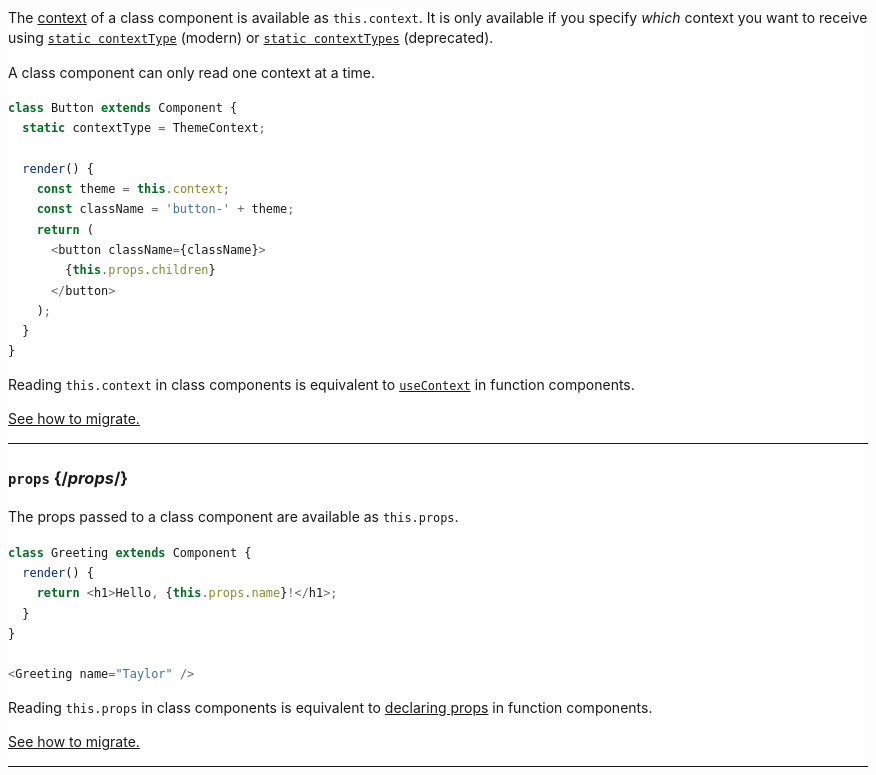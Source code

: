 The [context](/learn/passing-data-deeply-with-context) of a class component is available as `this.context`. It is only available if you specify *which* context you want to receive using [`static contextType`](#static-contexttype) (modern) or [`static contextTypes`](#static-contexttypes) (deprecated).

A class component can only read one context at a time.

```js {2,5}
class Button extends Component {
  static contextType = ThemeContext;

  render() {
    const theme = this.context;
    const className = 'button-' + theme;
    return (
      <button className={className}>
        {this.props.children}
      </button>
    );
  }
}

```

<Note>

Reading `this.context` in class components is equivalent to [`useContext`](/reference/react/useContext) in function components.

[See how to migrate.](#migrating-a-component-with-context-from-a-class-to-a-function)

</Note>

---

### `props` {/*props*/}

The props passed to a class component are available as `this.props`.

```js {3}
class Greeting extends Component {
  render() {
    return <h1>Hello, {this.props.name}!</h1>;
  }
}

<Greeting name="Taylor" />
```

<Note>

Reading `this.props` in class components is equivalent to [declaring props](/learn/passing-props-to-a-component#step-2-read-props-inside-the-child-component) in function components.

[See how to migrate.](#migrating-a-simple-component-from-a-class-to-a-function)

</Note>

---